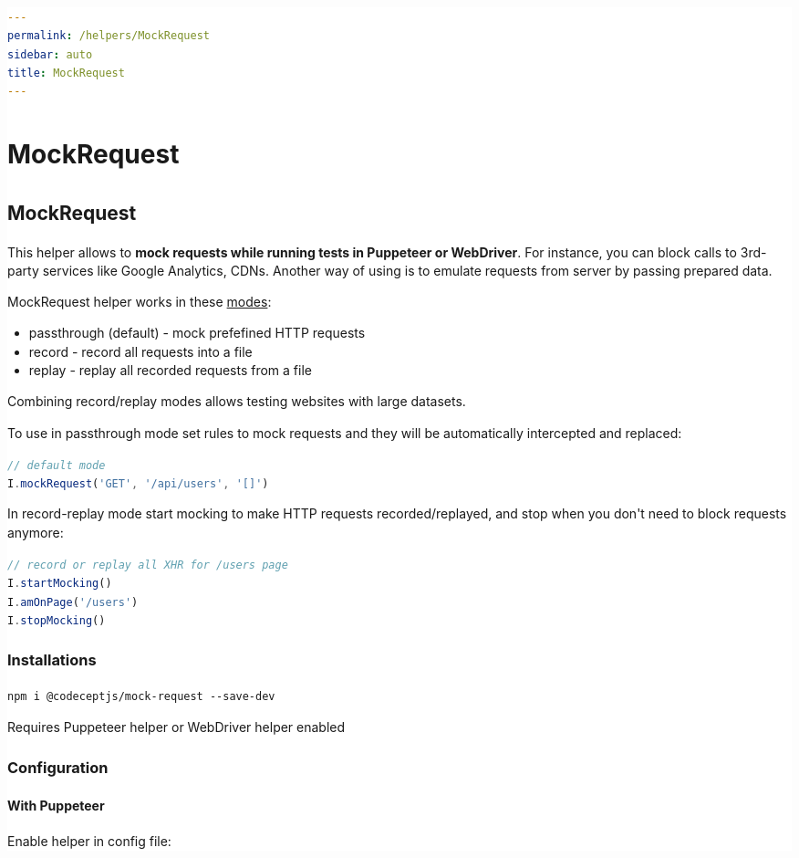 ```yaml
---
permalink: /helpers/MockRequest
sidebar: auto
title: MockRequest
---
```


# MockRequest



## MockRequest

This helper allows to **mock requests while running tests in Puppeteer or WebDriver**.
For instance, you can block calls to 3rd-party services like Google Analytics, CDNs.
Another way of using is to emulate requests from server by passing prepared data.

MockRequest helper works in these [modes][1]:

- passthrough (default) - mock prefefined HTTP requests
- record - record all requests into a file
- replay - replay all recorded requests from a file

Combining record/replay modes allows testing websites with large datasets.

To use in passthrough mode set rules to mock requests and they will be automatically intercepted and replaced:

```js
// default mode
I.mockRequest('GET', '/api/users', '[]')
```

In record-replay mode start mocking to make HTTP requests recorded/replayed, and stop when you don't need to block requests anymore:

```js
// record or replay all XHR for /users page
I.startMocking()
I.amOnPage('/users')
I.stopMocking()
```

### Installations

    npm i @codeceptjs/mock-request --save-dev

Requires Puppeteer helper or WebDriver helper enabled

### Configuration

#### With Puppeteer

Enable helper in config file:


[1]: https://netflix.github.io/pollyjs/#/configuration?id=mode
[2]: https://netflix.github.io/pollyjs/#/configuration?id=configuration
[3]: https://netflix.github.io/pollyjs/#/examples?id=rest-persister
[4]: #startMocking
[5]: #mockRequest
[6]: #mockServer
[7]: #stopMocking
[8]: https://developer.mozilla.org/docs/Web/JavaScript/Reference/Global_Objects/String
[9]: https://developer.mozilla.org/docs/Web/JavaScript/Reference/Global_Objects/Array
[10]: https://developer.mozilla.org/docs/Web/JavaScript/Reference/Global_Objects/Number
[11]: https://developer.mozilla.org/docs/Web/JavaScript/Reference/Global_Objects/Object
[12]: https://netflix.github.io/pollyjs/#/server/overview
[13]: https://netflix.github.io/pollyjs/#/api?id=recordingname
[14]: https://netflix.github.io/pollyjs/#/configuration